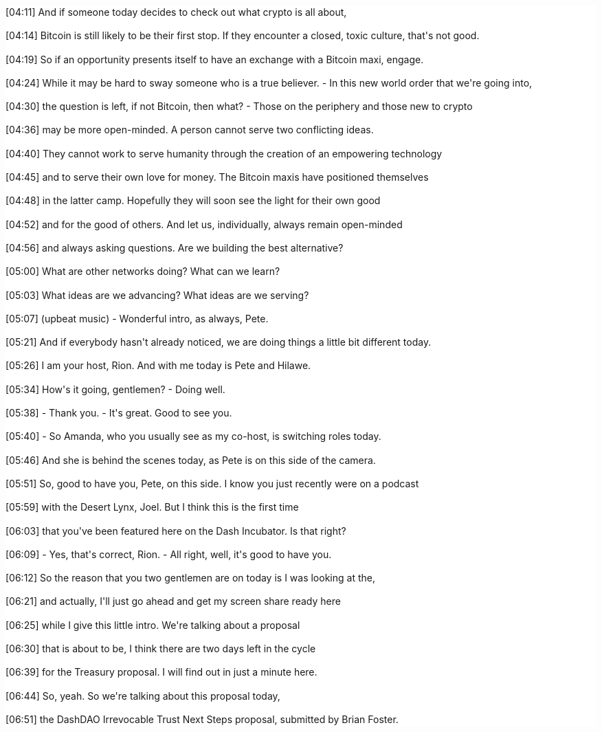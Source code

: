 [04:11] And if someone today decides to check out what crypto is all about,

[04:14] Bitcoin is still likely to be their first stop. If they encounter a closed, toxic culture, that's not good.

[04:19] So if an opportunity presents itself to have an exchange with a Bitcoin maxi, engage.

[04:24] While it may be hard to sway someone who is a true believer. - In this new world order that we're going into,

[04:30] the question is left, if not Bitcoin, then what? - Those on the periphery and those new to crypto

[04:36] may be more open-minded. A person cannot serve two conflicting ideas.

[04:40] They cannot work to serve humanity through the creation of an empowering technology

[04:45] and to serve their own love for money. The Bitcoin maxis have positioned themselves

[04:48] in the latter camp. Hopefully they will soon see the light for their own good

[04:52] and for the good of others. And let us, individually, always remain open-minded

[04:56] and always asking questions. Are we building the best alternative?

[05:00] What are other networks doing? What can we learn?

[05:03] What ideas are we advancing? What ideas are we serving?

[05:07] (upbeat music) - Wonderful intro, as always, Pete.

[05:21] And if everybody hasn't already noticed, we are doing things a little bit different today.

[05:26] I am your host, Rion. And with me today is Pete and Hilawe.

[05:34] How's it going, gentlemen? - Doing well.

[05:38] - Thank you. - It's great. Good to see you.

[05:40] - So Amanda, who you usually see as my co-host, is switching roles today.

[05:46] And she is behind the scenes today, as Pete is on this side of the camera.

[05:51] So, good to have you, Pete, on this side. I know you just recently were on a podcast

[05:59] with the Desert Lynx, Joel. But I think this is the first time

[06:03] that you've been featured here on the Dash Incubator. Is that right?

[06:09] - Yes, that's correct, Rion. - All right, well, it's good to have you.

[06:12] So the reason that you two gentlemen are on today is I was looking at the,

[06:21] and actually, I'll just go ahead and get my screen share ready here

[06:25] while I give this little intro. We're talking about a proposal

[06:30] that is about to be, I think there are two days left in the cycle

[06:39] for the Treasury proposal. I will find out in just a minute here.

[06:44] So, yeah. So we're talking about this proposal today,

[06:51] the DashDAO Irrevocable Trust Next Steps proposal, submitted by Brian Foster.
